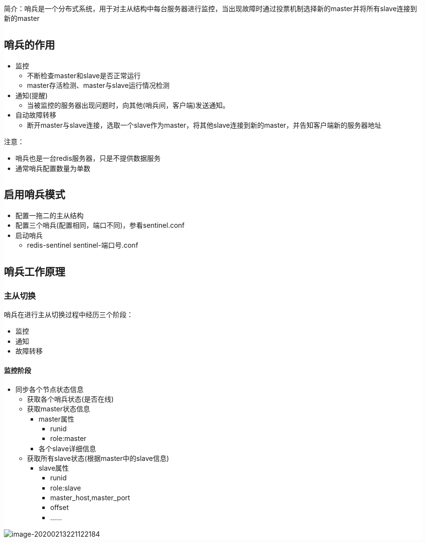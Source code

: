 简介：哨兵是一个分布式系统，用于对主从结构中每台服务器进行监控，当出现故障时通过投票机制选择新的master并将所有slave连接到新的master

## 哨兵的作用

- 监控
  - 不断检查master和slave是否正常运行
  - master存活检测、master与slave运行情况检测
- 通知(提醒)
  - 当被监控的服务器出现问题时，向其他(哨兵间，客户端)发送通知。
- 自动故障转移
  - 断开master与slave连接，选取一个slave作为master，将其他slave连接到新的master，并告知客户端新的服务器地址

注意：

- 哨兵也是一台redis服务器，只是不提供数据服务
- 通常哨兵配置数量为单数

## 启用哨兵模式

- 配置一拖二的主从结构
- 配置三个哨兵(配置相同，端口不同)，参看sentinel.conf
- 启动哨兵
  - redis-sentinel	sentinel-端口号.conf

## 哨兵工作原理

### 主从切换

哨兵在进行主从切换过程中经历三个阶段：

- 监控
- 通知
- 故障转移

#### 监控阶段

- 同步各个节点状态信息
  - 获取各个哨兵状态(是否在线)
  - 获取master状态信息
    - master属性
      - runid
      - role:master
    - 各个slave详细信息
  - 获取所有slave状态(根据master中的slave信息)
    - slave属性
      - runid
      - role:slave
      - master_host,master_port
      - offset
      - ......

![image-20200213221122184](C:\Users\hp\AppData\Roaming\Typora\typora-user-images\image-20200213221122184.png)

